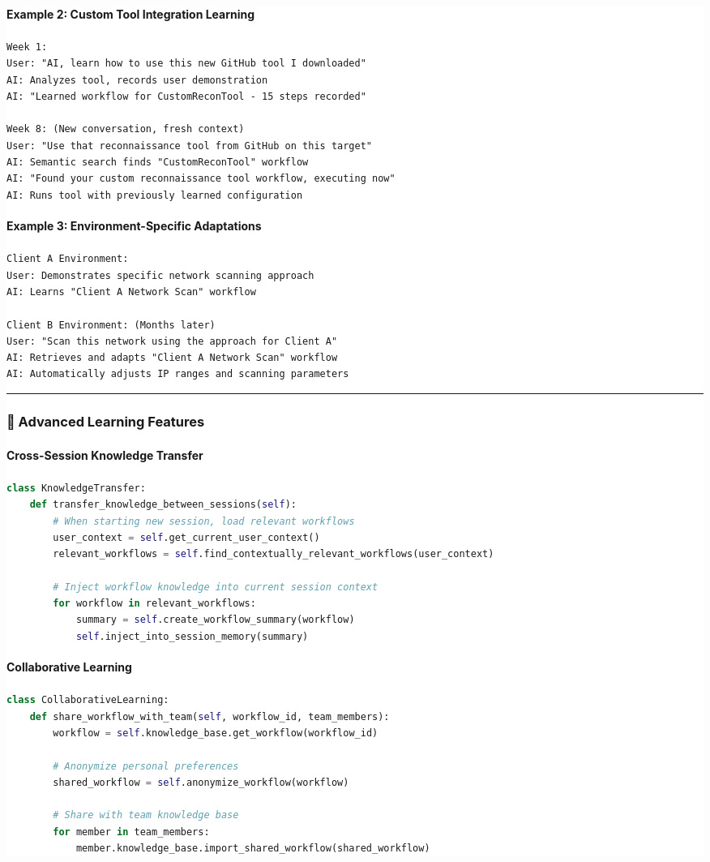#### Example 2: Custom Tool Integration Learning
```
Week 1:
User: "AI, learn how to use this new GitHub tool I downloaded"
AI: Analyzes tool, records user demonstration
AI: "Learned workflow for CustomReconTool - 15 steps recorded"

Week 8: (New conversation, fresh context)
User: "Use that reconnaissance tool from GitHub on this target"
AI: Semantic search finds "CustomReconTool" workflow
AI: "Found your custom reconnaissance tool workflow, executing now"
AI: Runs tool with previously learned configuration
```

#### Example 3: Environment-Specific Adaptations
```
Client A Environment:
User: Demonstrates specific network scanning approach
AI: Learns "Client A Network Scan" workflow

Client B Environment: (Months later)  
User: "Scan this network using the approach for Client A"
AI: Retrieves and adapts "Client A Network Scan" workflow
AI: Automatically adjusts IP ranges and scanning parameters
```

---

### 🚀 Advanced Learning Features

#### Cross-Session Knowledge Transfer
```python
class KnowledgeTransfer:
    def transfer_knowledge_between_sessions(self):
        # When starting new session, load relevant workflows
        user_context = self.get_current_user_context()
        relevant_workflows = self.find_contextually_relevant_workflows(user_context)
        
        # Inject workflow knowledge into current session context
        for workflow in relevant_workflows:
            summary = self.create_workflow_summary(workflow)
            self.inject_into_session_memory(summary)
```

#### Collaborative Learning
```python
class CollaborativeLearning:
    def share_workflow_with_team(self, workflow_id, team_members):
        workflow = self.knowledge_base.get_workflow(workflow_id)
        
        # Anonymize personal preferences
        shared_workflow = self.anonymize_workflow(workflow)
        
        # Share with team knowledge base
        for member in team_members:
            member.knowledge_base.import_shared_workflow(shared_workflow)
```
